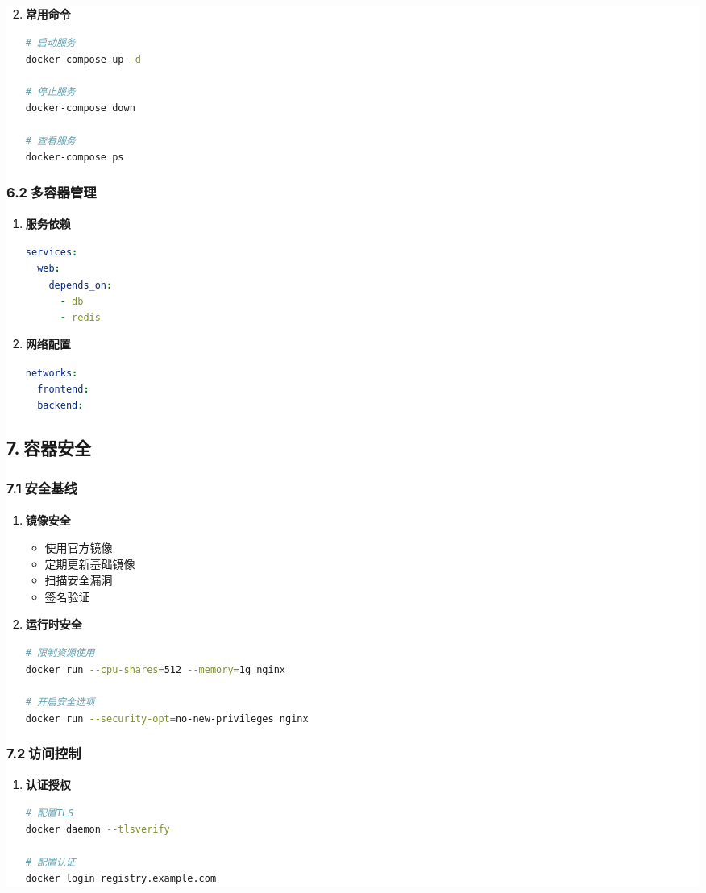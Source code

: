 2. **常用命令**
   ```bash
   # 启动服务
   docker-compose up -d
   
   # 停止服务
   docker-compose down
   
   # 查看服务
   docker-compose ps
   ```

### 6.2 多容器管理
1. **服务依赖**
   ```yaml
   services:
     web:
       depends_on:
         - db
         - redis
   ```

2. **网络配置**
   ```yaml
   networks:
     frontend:
     backend:
   ```

## 7. 容器安全

### 7.1 安全基线
1. **镜像安全**
   - 使用官方镜像
   - 定期更新基础镜像
   - 扫描安全漏洞
   - 签名验证

2. **运行时安全**
   ```bash
   # 限制资源使用
   docker run --cpu-shares=512 --memory=1g nginx
   
   # 开启安全选项
   docker run --security-opt=no-new-privileges nginx
   ```

### 7.2 访问控制
1. **认证授权**
   ```bash
   # 配置TLS
   docker daemon --tlsverify
   
   # 配置认证
   docker login registry.example.com
   ```
